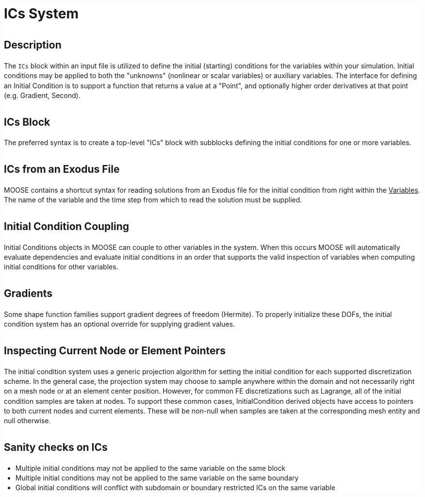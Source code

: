 # ICs System

## Description

The `ICs` block within an input file is utilized to define the initial (starting) conditions for
the variables within your simulation. Initial conditions may be applied to both the "unknowns"
(nonlinear or scalar variables) or auxiliary variables. The interface for defining an Initial
Condition is to support a function that returns a value at a "Point", and optionally higher order
derivatives at that point (e.g. Gradient, Second).

## ICs Block

The preferred syntax is to create a top-level "ICs" block with subblocks defining the initial
conditions for one or more variables.


## ICs from an Exodus File

MOOSE contains a shortcut syntax for reading solutions from an Exodus file for the initial
condition from right within the [Variables](Variables/index.html). The name of the variable
and the time step from which to read the solution must be supplied.


## Initial Condition Coupling

Initial Conditions objects in MOOSE can couple to other variables in the system. When this occurs
MOOSE will automatically evaluate dependencies and evaluate initial conditions in an order that
supports the valid inspection of variables when computing initial conditions for other variables.

## Gradients

Some shape function families support gradient degrees of freedom (Hermite). To properly initialize
these DOFs, the initial condition system has an optional override for supplying gradient values.

## Inspecting Current Node or Element Pointers

The initial condition system uses a generic projection algorithm for setting the initial condition
for each supported discretization scheme. In the general case, the projection system may choose
to sample anywhere within the domain and not necessarily right on a mesh node or at an element center
position. However, for common FE discretizations such as Lagrange, all of the initial condition
samples are taken at nodes. To support these common cases, InitialCondition derived objects have
access to pointers to both current nodes and current elements. These will be non-null when
samples are taken at the corresponding mesh entity and null otherwise.

## Sanity checks on ICs

- Multiple initial conditions may not be applied to the same variable on the same block
- Multiple initial conditions may not be applied to the same variable on the same boundary
- Global initial conditions will conflict with subdomain or boundary restricted ICs on the same variable
